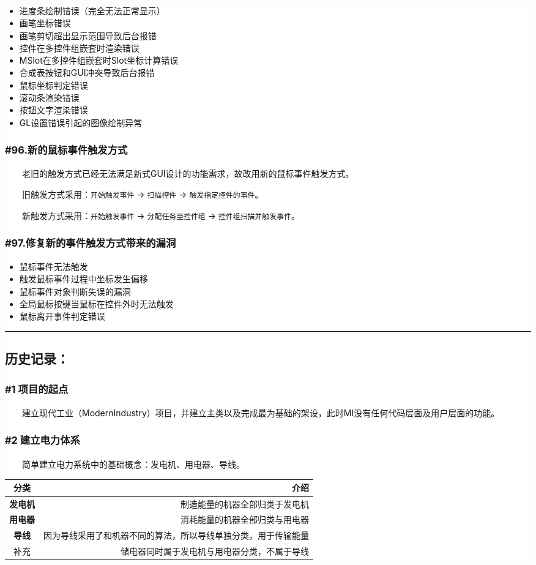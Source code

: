 <ul>
    <li>进度条绘制错误（完全无法正常显示）</li>
    <li>画笔坐标错误</li>
    <li>画笔剪切超出显示范围导致后台报错</li>
    <li>控件在多控件组嵌套时渲染错误</li>
    <li>MSlot在多控件组嵌套时Slot坐标计算错误</li>
    <li>合成表按钮和GUI冲突导致后台报错</li>
    <li>鼠标坐标判定错误</li>
    <li>滚动条渲染错误</li>
    <li>按钮文字渲染错误</li>
    <li>GL设置错误引起的图像绘制异常</li>
</ul>

### #96.新的鼠标事件触发方式

&emsp;&emsp;老旧的触发方式已经无法满足新式GUI设计的功能需求，故改用新的鼠标事件触发方式。

&emsp;&emsp;旧触发方式采用：`开始触发事件` -> `扫描控件` -> `触发指定控件的事件`。

&emsp;&emsp;新触发方式采用：`开始触发事件` -> `分配任务至控件组` -> `控件组扫描并触发事件`。

### #97.修复新的事件触发方式带来的漏洞

<ul>
    <li>鼠标事件无法触发</li>
    <li>触发鼠标事件过程中坐标发生偏移</li>
    <li>鼠标事件对象判断失误的漏洞</li>
    <li>全局鼠标按键当鼠标在控件外时无法触发</li>
    <li>鼠标离开事件判定错误</li>
</ul>





------

## 历史记录：

### #1 项目的起点

&emsp;&emsp;建立现代工业（ModernIndustry）项目，并建立主类以及完成最为基础的架设，此时MI没有任何代码层面及用户层面的功能。

### #2 建立电力体系

&emsp;&emsp;简单建立电力系统中的基础概念：发电机、用电器、导线。

|    分类    |                                                         介绍 |
| :--------: | -----------------------------------------------------------: |
| **发电机** |                               制造能量的机器全部归类于发电机 |
| **用电器** |                               消耗能量的机器全部归类与用电器 |
|  **导线**  | 因为导线采用了和机器不同的算法，所以导线单独分类，用于传输能量 |
|    补充    |                 储电器同时属于发电机与用电器分类，不属于导线 |
